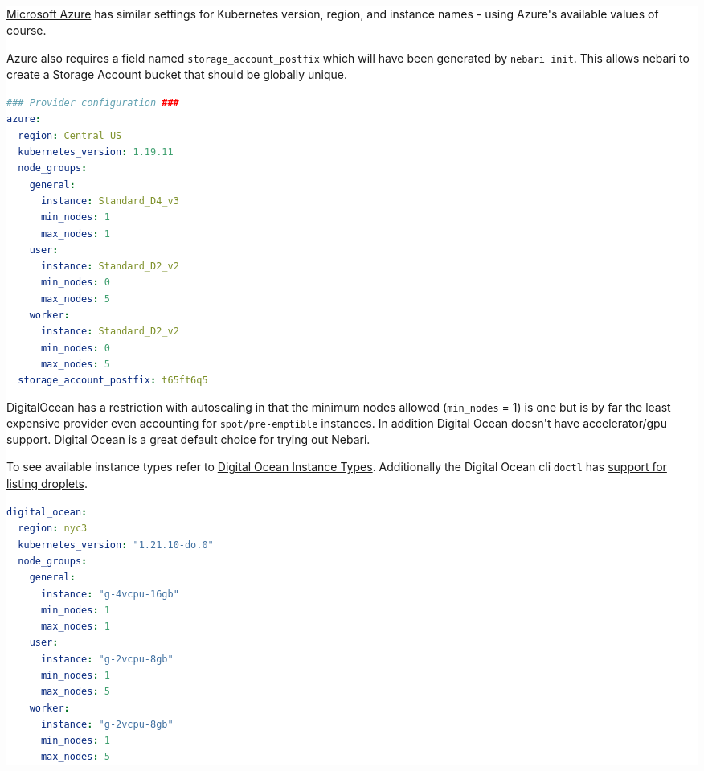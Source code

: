 </TabItem>

<TabItem value="azure" label="Azure">

[Microsoft Azure](https://azure.microsoft.com/) has similar settings for Kubernetes version, region, and instance names - using Azure's available values of course.

Azure also requires a field named `storage_account_postfix` which will have been generated by `nebari init`. This allows nebari to create a Storage Account bucket that should be
globally unique.

```yaml
### Provider configuration ###
azure:
  region: Central US
  kubernetes_version: 1.19.11
  node_groups:
    general:
      instance: Standard_D4_v3
      min_nodes: 1
      max_nodes: 1
    user:
      instance: Standard_D2_v2
      min_nodes: 0
      max_nodes: 5
    worker:
      instance: Standard_D2_v2
      min_nodes: 0
      max_nodes: 5
  storage_account_postfix: t65ft6q5
```

</TabItem>

<TabItem value="do" label="DigitalOcean">

DigitalOcean has a restriction with autoscaling in that the minimum nodes allowed (`min_nodes` = 1) is one but is by far the least expensive provider even accounting for `spot/pre-emptible` instances. In addition Digital Ocean doesn't have accelerator/gpu support. Digital Ocean is a great default choice for trying out Nebari.

To see available instance types refer to [Digital Ocean Instance Types](https://www.digitalocean.com/docs/droplets/). Additionally the Digital Ocean cli `doctl` has
[support for listing droplets](https://www.digitalocean.com/docs/apis-clis/doctl/reference/compute/droplet/list/).

```yaml
digital_ocean:
  region: nyc3
  kubernetes_version: "1.21.10-do.0"
  node_groups:
    general:
      instance: "g-4vcpu-16gb"
      min_nodes: 1
      max_nodes: 1
    user:
      instance: "g-2vcpu-8gb"
      min_nodes: 1
      max_nodes: 5
    worker:
      instance: "g-2vcpu-8gb"
      min_nodes: 1
      max_nodes: 5
```
